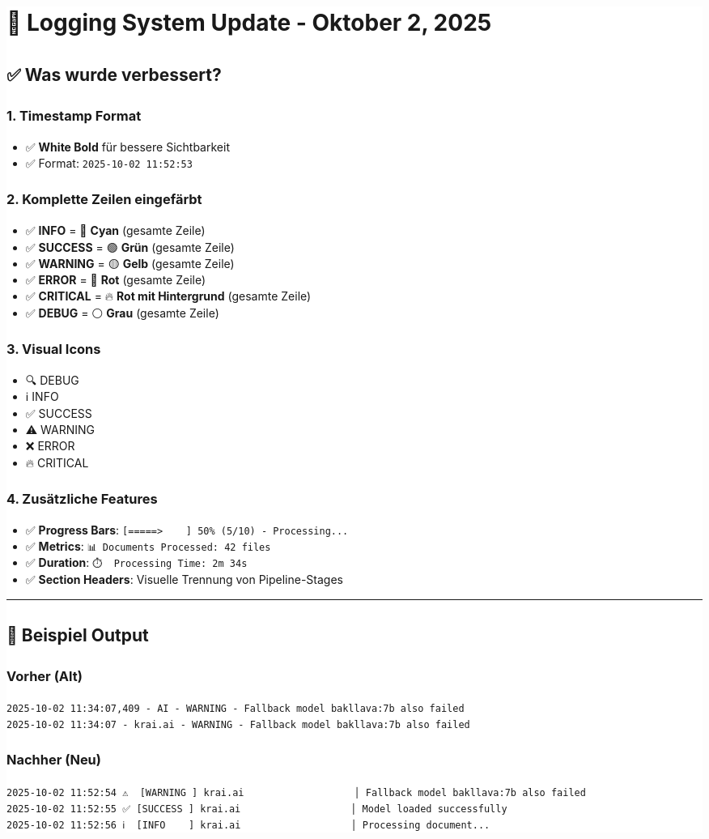# 🎨 Logging System Update - Oktober 2, 2025

## ✅ Was wurde verbessert?

### 1. **Timestamp Format**
- ✅ **White Bold** für bessere Sichtbarkeit
- ✅ Format: `2025-10-02 11:52:53`

### 2. **Komplette Zeilen eingefärbt**
- ✅ **INFO** = 🔵 **Cyan** (gesamte Zeile)
- ✅ **SUCCESS** = 🟢 **Grün** (gesamte Zeile)
- ✅ **WARNING** = 🟡 **Gelb** (gesamte Zeile)
- ✅ **ERROR** = 🔴 **Rot** (gesamte Zeile)
- ✅ **CRITICAL** = 🔥 **Rot mit Hintergrund** (gesamte Zeile)
- ✅ **DEBUG** = ⚪ **Grau** (gesamte Zeile)

### 3. **Visual Icons**
- 🔍 DEBUG
- ℹ️  INFO
- ✅ SUCCESS
- ⚠️  WARNING
- ❌ ERROR
- 🔥 CRITICAL

### 4. **Zusätzliche Features**
- ✅ **Progress Bars**: `[=====>    ] 50% (5/10) - Processing...`
- ✅ **Metrics**: `📊 Documents Processed: 42 files`
- ✅ **Duration**: `⏱️  Processing Time: 2m 34s`
- ✅ **Section Headers**: Visuelle Trennung von Pipeline-Stages

---

## 📖 Beispiel Output

### Vorher (Alt)
```
2025-10-02 11:34:07,409 - AI - WARNING - Fallback model bakllava:7b also failed
2025-10-02 11:34:07 - krai.ai - WARNING - Fallback model bakllava:7b also failed
```

### Nachher (Neu)
```
2025-10-02 11:52:54 ⚠️  [WARNING ] krai.ai                   │ Fallback model bakllava:7b also failed
2025-10-02 11:52:55 ✅ [SUCCESS ] krai.ai                   │ Model loaded successfully
2025-10-02 11:52:56 ℹ️  [INFO    ] krai.ai                   │ Processing document...
```
